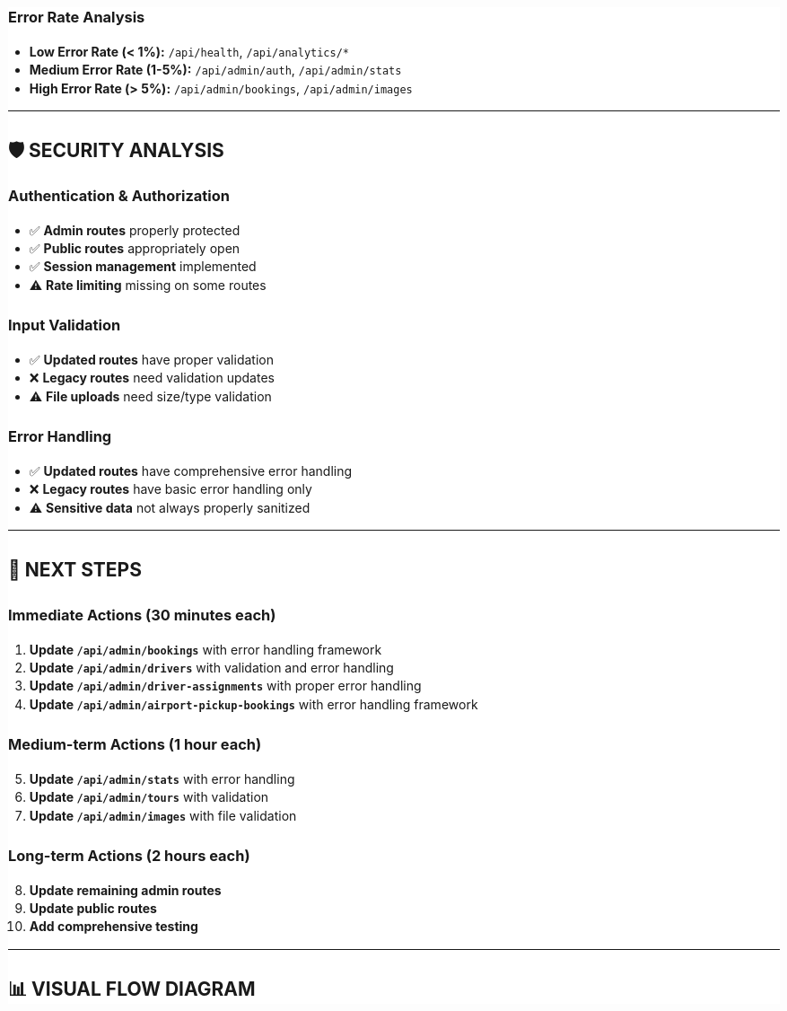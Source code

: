 ### **Error Rate Analysis**
- **Low Error Rate (< 1%):** `/api/health`, `/api/analytics/*`
- **Medium Error Rate (1-5%):** `/api/admin/auth`, `/api/admin/stats`
- **High Error Rate (> 5%):** `/api/admin/bookings`, `/api/admin/images`

---

## 🛡️ **SECURITY ANALYSIS**

### **Authentication & Authorization**
- ✅ **Admin routes** properly protected
- ✅ **Public routes** appropriately open
- ✅ **Session management** implemented
- ⚠️ **Rate limiting** missing on some routes

### **Input Validation**
- ✅ **Updated routes** have proper validation
- ❌ **Legacy routes** need validation updates
- ⚠️ **File uploads** need size/type validation

### **Error Handling**
- ✅ **Updated routes** have comprehensive error handling
- ❌ **Legacy routes** have basic error handling only
- ⚠️ **Sensitive data** not always properly sanitized

---

## 🎯 **NEXT STEPS**

### **Immediate Actions (30 minutes each)**
1. **Update `/api/admin/bookings`** with error handling framework
2. **Update `/api/admin/drivers`** with validation and error handling
3. **Update `/api/admin/driver-assignments`** with proper error handling
4. **Update `/api/admin/airport-pickup-bookings`** with error handling framework

### **Medium-term Actions (1 hour each)**
5. **Update `/api/admin/stats`** with error handling
6. **Update `/api/admin/tours`** with validation
7. **Update `/api/admin/images`** with file validation

### **Long-term Actions (2 hours each)**
8. **Update remaining admin routes**
9. **Update public routes**
10. **Add comprehensive testing**

---

## 📊 **VISUAL FLOW DIAGRAM**

